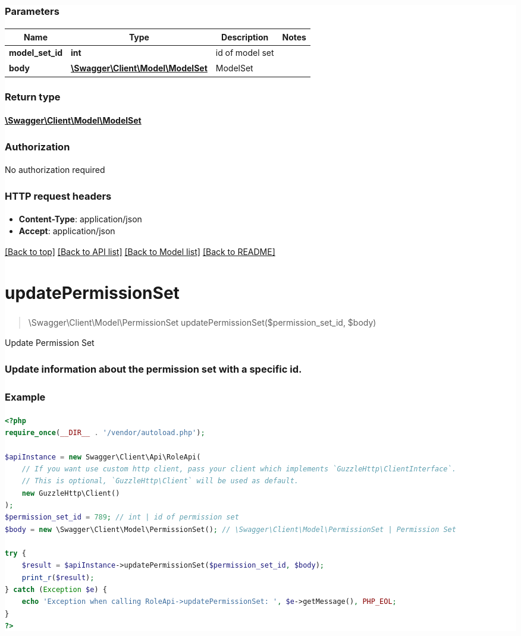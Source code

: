 ### Parameters

Name | Type | Description  | Notes
------------- | ------------- | ------------- | -------------
 **model_set_id** | **int**| id of model set |
 **body** | [**\Swagger\Client\Model\ModelSet**](../Model/ModelSet.md)| ModelSet |

### Return type

[**\Swagger\Client\Model\ModelSet**](../Model/ModelSet.md)

### Authorization

No authorization required

### HTTP request headers

 - **Content-Type**: application/json
 - **Accept**: application/json

[[Back to top]](#) [[Back to API list]](../../README.md#documentation-for-api-endpoints) [[Back to Model list]](../../README.md#documentation-for-models) [[Back to README]](../../README.md)

# **updatePermissionSet**
> \Swagger\Client\Model\PermissionSet updatePermissionSet($permission_set_id, $body)

Update Permission Set

### Update information about the permission set with a specific id.

### Example
```php
<?php
require_once(__DIR__ . '/vendor/autoload.php');

$apiInstance = new Swagger\Client\Api\RoleApi(
    // If you want use custom http client, pass your client which implements `GuzzleHttp\ClientInterface`.
    // This is optional, `GuzzleHttp\Client` will be used as default.
    new GuzzleHttp\Client()
);
$permission_set_id = 789; // int | id of permission set
$body = new \Swagger\Client\Model\PermissionSet(); // \Swagger\Client\Model\PermissionSet | Permission Set

try {
    $result = $apiInstance->updatePermissionSet($permission_set_id, $body);
    print_r($result);
} catch (Exception $e) {
    echo 'Exception when calling RoleApi->updatePermissionSet: ', $e->getMessage(), PHP_EOL;
}
?>
```
